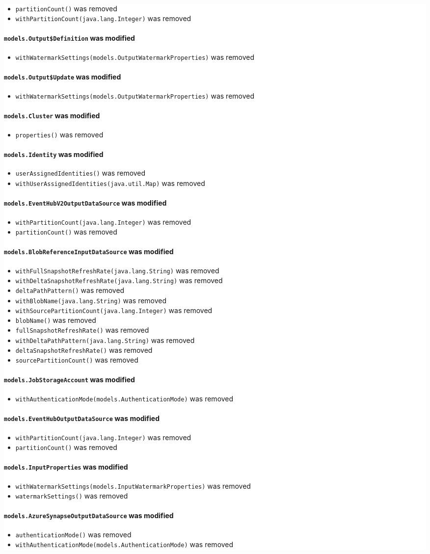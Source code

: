 * `partitionCount()` was removed
* `withPartitionCount(java.lang.Integer)` was removed

#### `models.Output$Definition` was modified

* `withWatermarkSettings(models.OutputWatermarkProperties)` was removed

#### `models.Output$Update` was modified

* `withWatermarkSettings(models.OutputWatermarkProperties)` was removed

#### `models.Cluster` was modified

* `properties()` was removed

#### `models.Identity` was modified

* `userAssignedIdentities()` was removed
* `withUserAssignedIdentities(java.util.Map)` was removed

#### `models.EventHubV2OutputDataSource` was modified

* `withPartitionCount(java.lang.Integer)` was removed
* `partitionCount()` was removed

#### `models.BlobReferenceInputDataSource` was modified

* `withFullSnapshotRefreshRate(java.lang.String)` was removed
* `withDeltaSnapshotRefreshRate(java.lang.String)` was removed
* `deltaPathPattern()` was removed
* `withBlobName(java.lang.String)` was removed
* `withSourcePartitionCount(java.lang.Integer)` was removed
* `blobName()` was removed
* `fullSnapshotRefreshRate()` was removed
* `withDeltaPathPattern(java.lang.String)` was removed
* `deltaSnapshotRefreshRate()` was removed
* `sourcePartitionCount()` was removed

#### `models.JobStorageAccount` was modified

* `withAuthenticationMode(models.AuthenticationMode)` was removed

#### `models.EventHubOutputDataSource` was modified

* `withPartitionCount(java.lang.Integer)` was removed
* `partitionCount()` was removed

#### `models.InputProperties` was modified

* `withWatermarkSettings(models.InputWatermarkProperties)` was removed
* `watermarkSettings()` was removed

#### `models.AzureSynapseOutputDataSource` was modified

* `authenticationMode()` was removed
* `withAuthenticationMode(models.AuthenticationMode)` was removed
